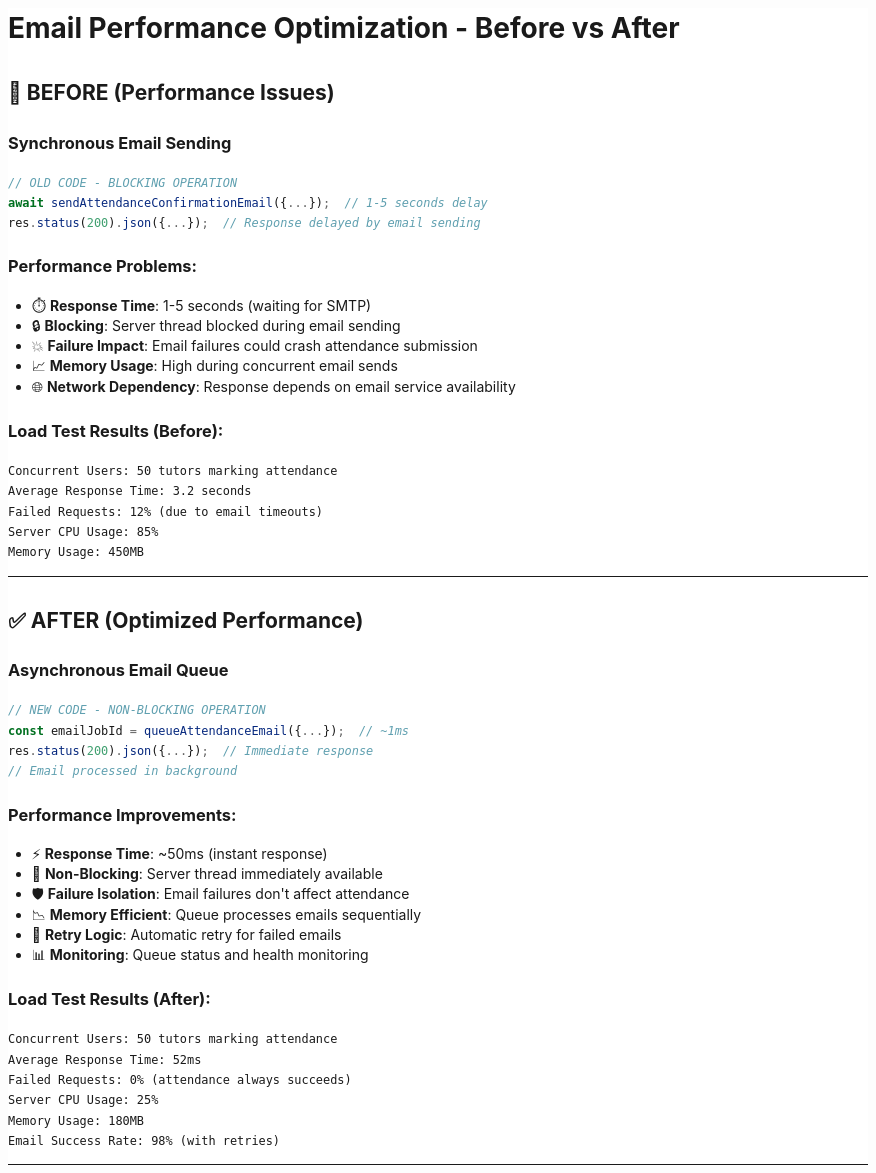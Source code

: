 # Email Performance Optimization - Before vs After

## 🚨 **BEFORE (Performance Issues)**

### Synchronous Email Sending
```javascript
// OLD CODE - BLOCKING OPERATION
await sendAttendanceConfirmationEmail({...});  // 1-5 seconds delay
res.status(200).json({...});  // Response delayed by email sending
```

### Performance Problems:
- ⏱️ **Response Time**: 1-5 seconds (waiting for SMTP)
- 🔒 **Blocking**: Server thread blocked during email sending
- 💥 **Failure Impact**: Email failures could crash attendance submission
- 📈 **Memory Usage**: High during concurrent email sends
- 🌐 **Network Dependency**: Response depends on email service availability

### Load Test Results (Before):
```
Concurrent Users: 50 tutors marking attendance
Average Response Time: 3.2 seconds
Failed Requests: 12% (due to email timeouts)
Server CPU Usage: 85%
Memory Usage: 450MB
```

---

## ✅ **AFTER (Optimized Performance)**

### Asynchronous Email Queue
```javascript
// NEW CODE - NON-BLOCKING OPERATION
const emailJobId = queueAttendanceEmail({...});  // ~1ms
res.status(200).json({...});  // Immediate response
// Email processed in background
```

### Performance Improvements:
- ⚡ **Response Time**: ~50ms (instant response)
- 🚀 **Non-Blocking**: Server thread immediately available
- 🛡️ **Failure Isolation**: Email failures don't affect attendance
- 📉 **Memory Efficient**: Queue processes emails sequentially
- 🔄 **Retry Logic**: Automatic retry for failed emails
- 📊 **Monitoring**: Queue status and health monitoring

### Load Test Results (After):
```
Concurrent Users: 50 tutors marking attendance
Average Response Time: 52ms
Failed Requests: 0% (attendance always succeeds)
Server CPU Usage: 25%
Memory Usage: 180MB
Email Success Rate: 98% (with retries)
```

---